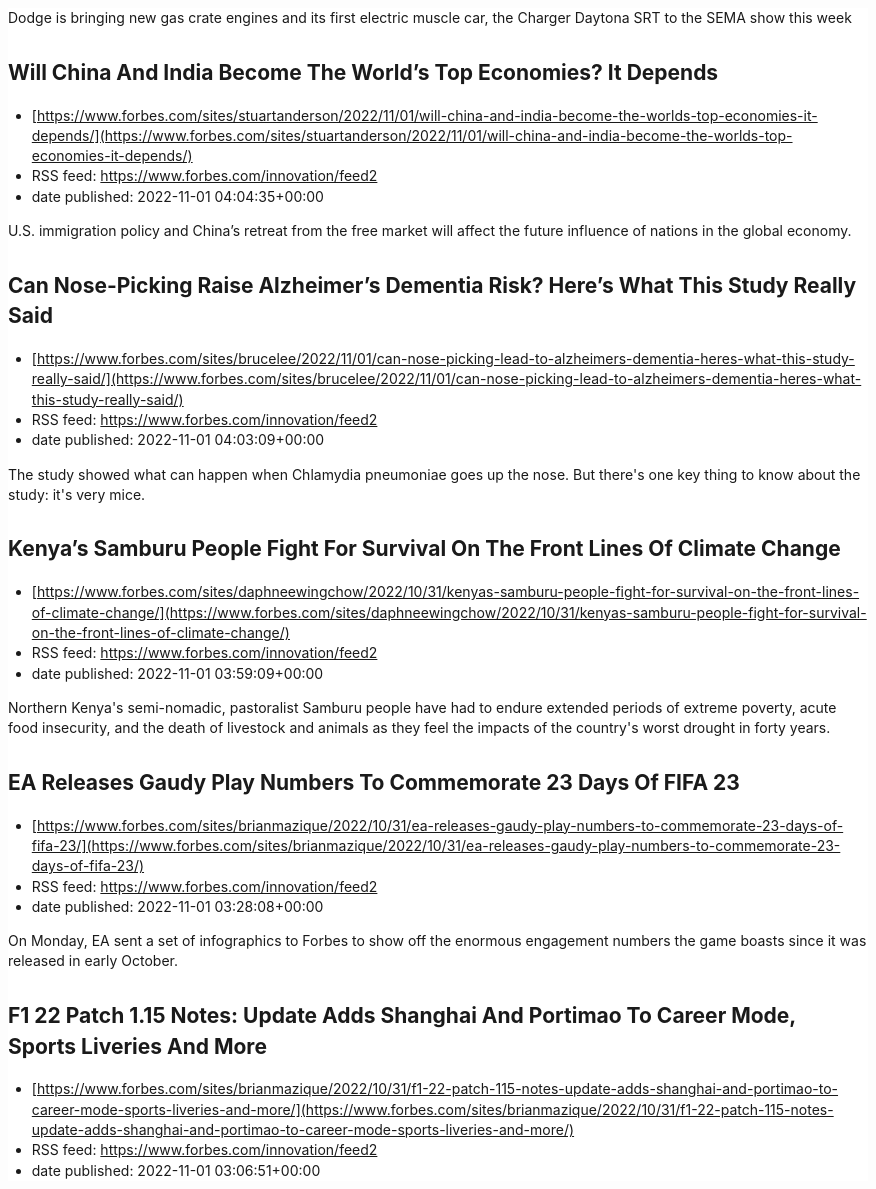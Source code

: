 Dodge is bringing new gas crate engines and its first electric muscle car, the Charger Daytona SRT to the SEMA show this week

## Will China And India Become The World’s Top Economies? It Depends
 - [https://www.forbes.com/sites/stuartanderson/2022/11/01/will-china-and-india-become-the-worlds-top-economies-it-depends/](https://www.forbes.com/sites/stuartanderson/2022/11/01/will-china-and-india-become-the-worlds-top-economies-it-depends/)
 - RSS feed: https://www.forbes.com/innovation/feed2
 - date published: 2022-11-01 04:04:35+00:00

U.S. immigration policy and China’s retreat from the free market will affect the future influence of nations in the global economy.

## Can Nose-Picking Raise Alzheimer’s Dementia Risk? Here’s What This Study Really Said
 - [https://www.forbes.com/sites/brucelee/2022/11/01/can-nose-picking-lead-to-alzheimers-dementia-heres-what-this-study-really-said/](https://www.forbes.com/sites/brucelee/2022/11/01/can-nose-picking-lead-to-alzheimers-dementia-heres-what-this-study-really-said/)
 - RSS feed: https://www.forbes.com/innovation/feed2
 - date published: 2022-11-01 04:03:09+00:00

The study showed what can happen when Chlamydia pneumoniae goes up the nose. But there's one key thing to know about the study: it's very mice.

## Kenya’s Samburu People Fight For Survival On The Front Lines Of Climate Change
 - [https://www.forbes.com/sites/daphneewingchow/2022/10/31/kenyas-samburu-people-fight-for-survival-on-the-front-lines-of-climate-change/](https://www.forbes.com/sites/daphneewingchow/2022/10/31/kenyas-samburu-people-fight-for-survival-on-the-front-lines-of-climate-change/)
 - RSS feed: https://www.forbes.com/innovation/feed2
 - date published: 2022-11-01 03:59:09+00:00

Northern Kenya's semi-nomadic, pastoralist Samburu people have had to endure extended periods of extreme poverty, acute food insecurity, and the death of livestock and animals as they feel the impacts of the country's worst drought in forty years.

## EA Releases Gaudy Play Numbers To Commemorate 23 Days Of FIFA 23
 - [https://www.forbes.com/sites/brianmazique/2022/10/31/ea-releases-gaudy-play-numbers-to-commemorate-23-days-of-fifa-23/](https://www.forbes.com/sites/brianmazique/2022/10/31/ea-releases-gaudy-play-numbers-to-commemorate-23-days-of-fifa-23/)
 - RSS feed: https://www.forbes.com/innovation/feed2
 - date published: 2022-11-01 03:28:08+00:00

On Monday, EA sent a set of infographics to Forbes to show off the enormous engagement numbers the game boasts since it was released in early October.

## F1 22 Patch 1.15 Notes: Update Adds Shanghai And Portimao To Career Mode, Sports Liveries And More
 - [https://www.forbes.com/sites/brianmazique/2022/10/31/f1-22-patch-115-notes-update-adds-shanghai-and-portimao-to-career-mode-sports-liveries-and-more/](https://www.forbes.com/sites/brianmazique/2022/10/31/f1-22-patch-115-notes-update-adds-shanghai-and-portimao-to-career-mode-sports-liveries-and-more/)
 - RSS feed: https://www.forbes.com/innovation/feed2
 - date published: 2022-11-01 03:06:51+00:00
